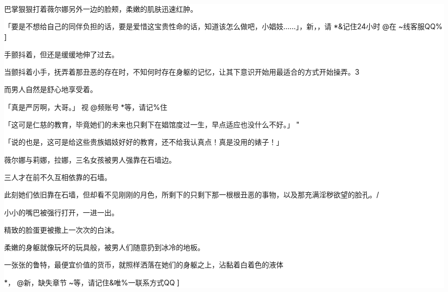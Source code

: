 
巴掌狠狠打着薇尔娜另外一边的脸颊，柔嫩的肌肤迅速红肿。



「要是不想给自己的同伴负担的话，要是爱惜这宝贵性命的话，知道该怎么做吧，小娼妓......」，新，，请 *&记住24小时 @在 ~线客服QQ% ]





手颤抖着，但还是缓缓地伸了过去。



当颤抖着小手，抚弄着那丑恶的存在时，不知何时存在身躯的记忆，让其下意识开始用最适合的方式开始操弄。3



而男人自然是舒心地享受着。





「真是严厉啊，大哥。」 视 @频账号 *等，请记%住



「这可是仁慈的教育，毕竟她们的未来也只剩下在娼馆度过一生，早点适应也没什么不好。」 "





「说的也是，这可是给这些贵族娼妓好好的教育，还不给我认真点！真是没用的婊子！」



薇尔娜与莉娜，拉娜，三名女孩被男人强靠在石墙边。





三人才在前不久互相依靠的石墙。





此刻她们依旧靠在石墙，但却看不见刚刚的月色，所剩下的只剩下那一根根丑恶的事物，以及那充满淫秽欲望的脸孔。/





小小的嘴巴被强行打开，一进一出。



精致的脸蛋更被撒上一次次的白沫。



柔嫩的身躯就像玩坏的玩具般，被男人们随意扔到冰冷的地板。



一张张的鲁特，最便宜价值的货币，就照样洒落在她们的身躯之上，沾黏着白着色的液体



 *， @新，缺失章节 ~等，请记住&唯%一联系方式QQ ]


